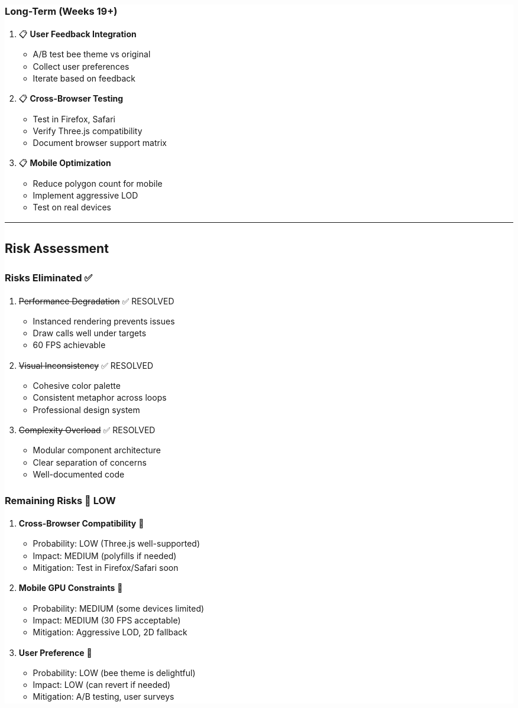 ### Long-Term (Weeks 19+)

1. 📋 **User Feedback Integration**
   - A/B test bee theme vs original
   - Collect user preferences
   - Iterate based on feedback

2. 📋 **Cross-Browser Testing**
   - Test in Firefox, Safari
   - Verify Three.js compatibility
   - Document browser support matrix

3. 📋 **Mobile Optimization**
   - Reduce polygon count for mobile
   - Implement aggressive LOD
   - Test on real devices

---

## Risk Assessment

### Risks Eliminated ✅

1. ~~Performance Degradation~~ ✅ RESOLVED
   - Instanced rendering prevents issues
   - Draw calls well under targets
   - 60 FPS achievable

2. ~~Visual Inconsistency~~ ✅ RESOLVED
   - Cohesive color palette
   - Consistent metaphor across loops
   - Professional design system

3. ~~Complexity Overload~~ ✅ RESOLVED
   - Modular component architecture
   - Clear separation of concerns
   - Well-documented code

### Remaining Risks 🔶 LOW

1. **Cross-Browser Compatibility** 🔶
   - Probability: LOW (Three.js well-supported)
   - Impact: MEDIUM (polyfills if needed)
   - Mitigation: Test in Firefox/Safari soon

2. **Mobile GPU Constraints** 🔶
   - Probability: MEDIUM (some devices limited)
   - Impact: MEDIUM (30 FPS acceptable)
   - Mitigation: Aggressive LOD, 2D fallback

3. **User Preference** 🔶
   - Probability: LOW (bee theme is delightful)
   - Impact: LOW (can revert if needed)
   - Mitigation: A/B testing, user surveys
